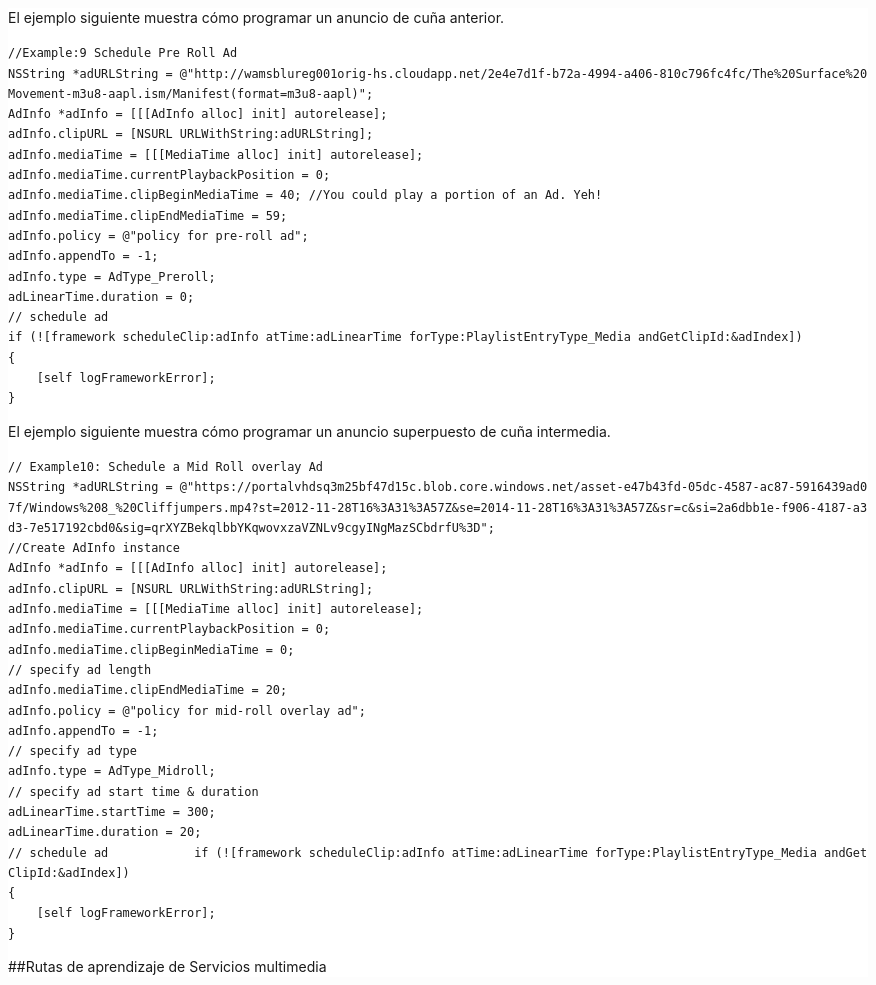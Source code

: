 El ejemplo siguiente muestra cómo programar un anuncio de cuña anterior.
	
	//Example:9 Schedule Pre Roll Ad
	NSString *adURLString = @"http://wamsblureg001orig-hs.cloudapp.net/2e4e7d1f-b72a-4994-a406-810c796fc4fc/The%20Surface%20Movement-m3u8-aapl.ism/Manifest(format=m3u8-aapl)";
	AdInfo *adInfo = [[[AdInfo alloc] init] autorelease];
	adInfo.clipURL = [NSURL URLWithString:adURLString];
	adInfo.mediaTime = [[[MediaTime alloc] init] autorelease];
	adInfo.mediaTime.currentPlaybackPosition = 0;
	adInfo.mediaTime.clipBeginMediaTime = 40; //You could play a portion of an Ad. Yeh!
	adInfo.mediaTime.clipEndMediaTime = 59;
	adInfo.policy = @"policy for pre-roll ad";
	adInfo.appendTo = -1;
	adInfo.type = AdType_Preroll;
	adLinearTime.duration = 0;
	// schedule ad
	if (![framework scheduleClip:adInfo atTime:adLinearTime forType:PlaylistEntryType_Media andGetClipId:&adIndex])
	{
	    [self logFrameworkError];
	}

El ejemplo siguiente muestra cómo programar un anuncio superpuesto de cuña intermedia.
	
	// Example10: Schedule a Mid Roll overlay Ad
	NSString *adURLString = @"https://portalvhdsq3m25bf47d15c.blob.core.windows.net/asset-e47b43fd-05dc-4587-ac87-5916439ad07f/Windows%208_%20Cliffjumpers.mp4?st=2012-11-28T16%3A31%3A57Z&se=2014-11-28T16%3A31%3A57Z&sr=c&si=2a6dbb1e-f906-4187-a3d3-7e517192cbd0&sig=qrXYZBekqlbbYKqwovxzaVZNLv9cgyINgMazSCbdrfU%3D";
	//Create AdInfo instance
	AdInfo *adInfo = [[[AdInfo alloc] init] autorelease];
	adInfo.clipURL = [NSURL URLWithString:adURLString];
	adInfo.mediaTime = [[[MediaTime alloc] init] autorelease];
	adInfo.mediaTime.currentPlaybackPosition = 0;
	adInfo.mediaTime.clipBeginMediaTime = 0;
	// specify ad length
	adInfo.mediaTime.clipEndMediaTime = 20;
	adInfo.policy = @"policy for mid-roll overlay ad";
	adInfo.appendTo = -1;
	// specify ad type
	adInfo.type = AdType_Midroll;
	// specify ad start time & duration
	adLinearTime.startTime = 300;
	adLinearTime.duration = 20;
	// schedule ad            if (![framework scheduleClip:adInfo atTime:adLinearTime forType:PlaylistEntryType_Media andGetClipId:&adIndex])
	{
	    [self logFrameworkError];
	}



##Rutas de aprendizaje de Servicios multimedia
